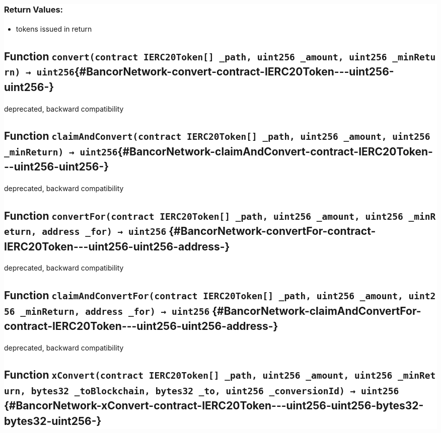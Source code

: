 ### Return Values: <a id="return-values-7"></a>

* tokens issued in return

## Function `convert(contract IERC20Token[] _path, uint256 _amount, uint256 _minReturn) → uint256`{\#BancorNetwork-convert-contract-IERC20Token---uint256-uint256-} <a id="function-convertcontract-ierc20token-path-uint256-amount-uint256-minreturn-%E2%86%92-uint256-bancornetwork-convert-contract-ierc20token---uint256-uint256"></a>

deprecated, backward compatibility

## Function `claimAndConvert(contract IERC20Token[] _path, uint256 _amount, uint256 _minReturn) → uint256`{\#BancorNetwork-claimAndConvert-contract-IERC20Token---uint256-uint256-} <a id="function-claimandconvertcontract-ierc20token-path-uint256-amount-uint256-minreturn-%E2%86%92-uint256-bancornetwork-claimandconvert-contract-ierc20token---uint256-uint256"></a>

deprecated, backward compatibility

## Function `convertFor(contract IERC20Token[] _path, uint256 _amount, uint256 _minReturn, address _for) → uint256` {\#BancorNetwork-convertFor-contract-IERC20Token---uint256-uint256-address-} <a id="function-convertforcontract-ierc20token-path-uint256-amount-uint256-minreturn-address-for-%E2%86%92-uint256-bancornetwork-convertfor-contract-ierc20token---uint256-uint256-address"></a>

deprecated, backward compatibility

## Function `claimAndConvertFor(contract IERC20Token[] _path, uint256 _amount, uint256 _minReturn, address _for) → uint256` {\#BancorNetwork-claimAndConvertFor-contract-IERC20Token---uint256-uint256-address-} <a id="function-claimandconvertforcontract-ierc20token-path-uint256-amount-uint256-minreturn-address-for-%E2%86%92-uint256-bancornetwork-claimandconvertfor-contract-ierc20token---uint256-uint256-address"></a>

deprecated, backward compatibility

## Function `xConvert(contract IERC20Token[] _path, uint256 _amount, uint256 _minReturn, bytes32 _toBlockchain, bytes32 _to, uint256 _conversionId) → uint256` {\#BancorNetwork-xConvert-contract-IERC20Token---uint256-uint256-bytes32-bytes32-uint256-} <a id="function-xconvertcontract-ierc20token-path-uint256-amount-uint256-minreturn-bytes32-toblockchain-bytes32-to-uint256-conversionid-%E2%86%92-uint256-bancornetwork-xconvert-contract-ierc20token---uint256-uint256-bytes32-bytes32-uint256"></a>
